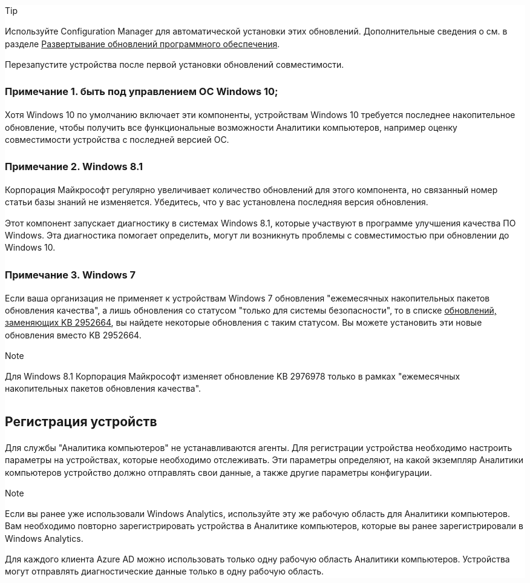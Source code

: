 > [!TIP]
> Используйте Configuration Manager для автоматической установки этих обновлений. Дополнительные сведения о см. в разделе [Развертывание обновлений программного обеспечения](../sum/deploy-use/deploy-software-updates.md).
>
> Перезапустите устройства после первой установки обновлений совместимости.

### <a name="note-1-windows-10"></a><a name="bkmk_note1"></a> Примечание 1. быть под управлением ОС Windows 10;

Хотя Windows 10 по умолчанию включает эти компоненты, устройствам Windows 10 требуется последнее накопительное обновление, чтобы получить все функциональные возможности Аналитики компьютеров, например оценку совместимости устройства с последней версией ОС.

### <a name="note-2-windows-81"></a><a name="bkmk_note2"></a> Примечание 2. Windows 8.1

Корпорация Майкрософт регулярно увеличивает количество обновлений для этого компонента, но связанный номер статьи базы знаний не изменяется. Убедитесь, что у вас установлена последняя версия обновления.

Этот компонент запускает диагностику в системах Windows 8.1, которые участвуют в программе улучшения качества ПО Windows. Эта диагностика помогает определить, могут ли возникнуть проблемы с совместимостью при обновлении до Windows 10.

### <a name="note-3-windows-7"></a><a name="bkmk_note3"></a> Примечание 3. Windows 7

Если ваша организация не применяет к устройствам Windows 7 обновления "ежемесячных накопительных пакетов обновления качества", а лишь обновления со статусом "только для системы безопасности", то в списке [обновлений, заменяющих KB 2952664](https://www.catalog.update.microsoft.com/ScopedViewInline.aspx?updateid=ad3652cd-2689-4726-b3ef-b086ded23c7c), вы найдете некоторые обновления с таким статусом. Вы можете установить эти новые обновления вместо KB 2952664.

> [!NOTE]
> Для Windows 8.1 Корпорация Майкрософт изменяет обновление KB 2976978 только в рамках "ежемесячных накопительных пакетов обновления качества".

## <a name="device-enrollment"></a>Регистрация устройств

Для службы "Аналитика компьютеров" не устанавливаются агенты. Для регистрации устройства необходимо настроить параметры на устройствах, которые необходимо отслеживать. Эти параметры определяют, на какой экземпляр Аналитики компьютеров устройство должно отправлять свои данные, а также другие параметры конфигурации.

> [!Note]  
> Если вы ранее уже использовали Windows Analytics, используйте эту же рабочую область для Аналитики компьютеров. Вам необходимо повторно зарегистрировать устройства в Аналитике компьютеров, которые вы ранее зарегистрировали в Windows Analytics.
>
> Для каждого клиента Azure AD можно использовать только одну рабочую область Аналитики компьютеров. Устройства могут отправлять диагностические данные только в одну рабочую область.  
